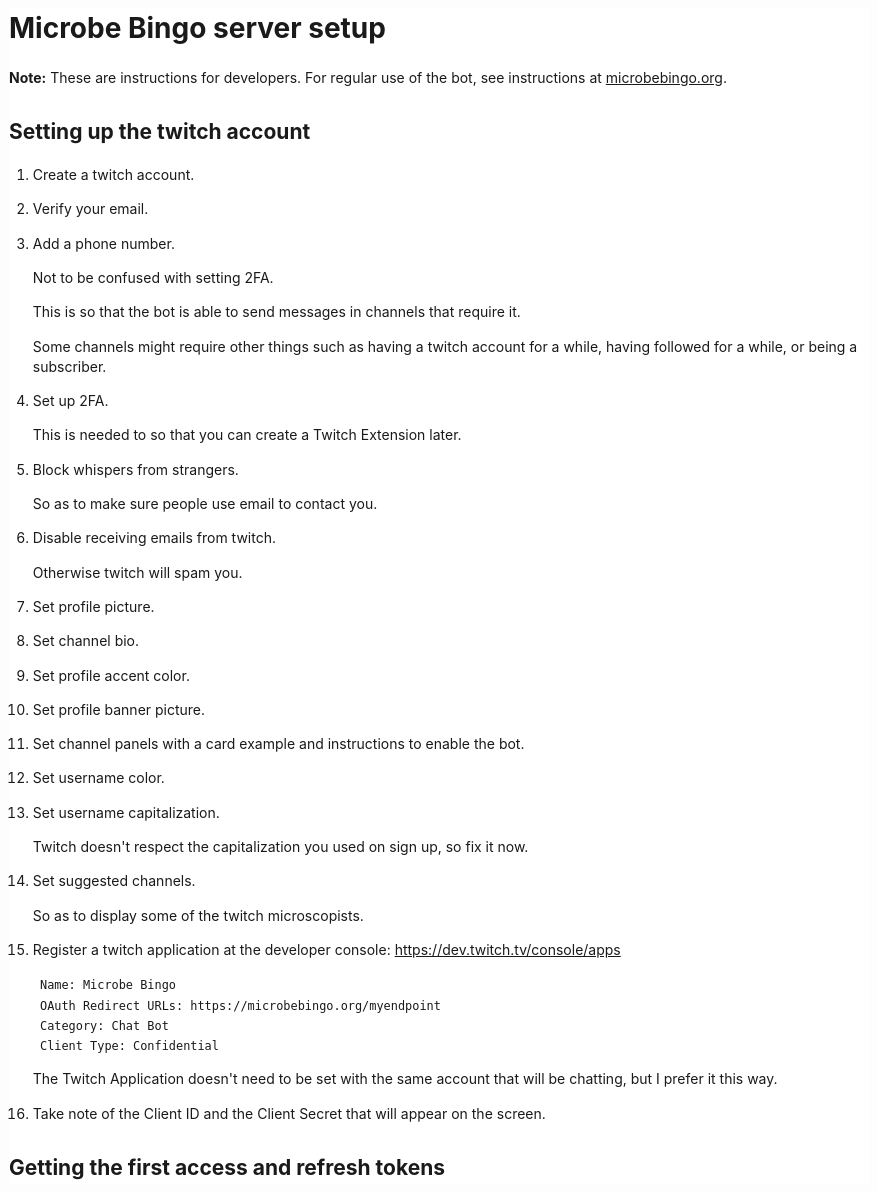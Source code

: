 # Microbe Bingo server setup

**Note:** These are instructions for developers. For regular use of the bot, see instructions at [microbebingo.org](https://microbebingo.org/).

## Setting up the twitch account

1. Create a twitch account.
1. Verify your email.
1. Add a phone number.

	Not to be confused with setting 2FA.

	This is so that the bot is able to send messages in channels that require it.

	Some channels might require other things such as having a twitch account for a while, having followed for a while, or being a subscriber.

1. Set up 2FA.

	This is needed to so that you can create a Twitch Extension later.

1. Block whispers from strangers.

	So as to make sure people use email to contact you.

1. Disable receiving emails from twitch.

	Otherwise twitch will spam you.

1. Set profile picture.
1. Set channel bio.
1. Set profile accent color.
1. Set profile banner picture.
1. Set channel panels with a card example and instructions to enable the bot.
1. Set username color.
1. Set username capitalization.

	Twitch doesn't respect the capitalization you used on sign up, so fix it now.

1. Set suggested channels.

	So as to display some of the twitch microscopists.

1. Register a twitch application at the developer console: https://dev.twitch.tv/console/apps

		Name: Microbe Bingo
		OAuth Redirect URLs: https://microbebingo.org/myendpoint
		Category: Chat Bot
		Client Type: Confidential

	The Twitch Application doesn't need to be set with the same account that will be chatting, but I prefer it this way.

1. Take note of the Client ID and the Client Secret that will appear on the screen.

## Getting the first access and refresh tokens
